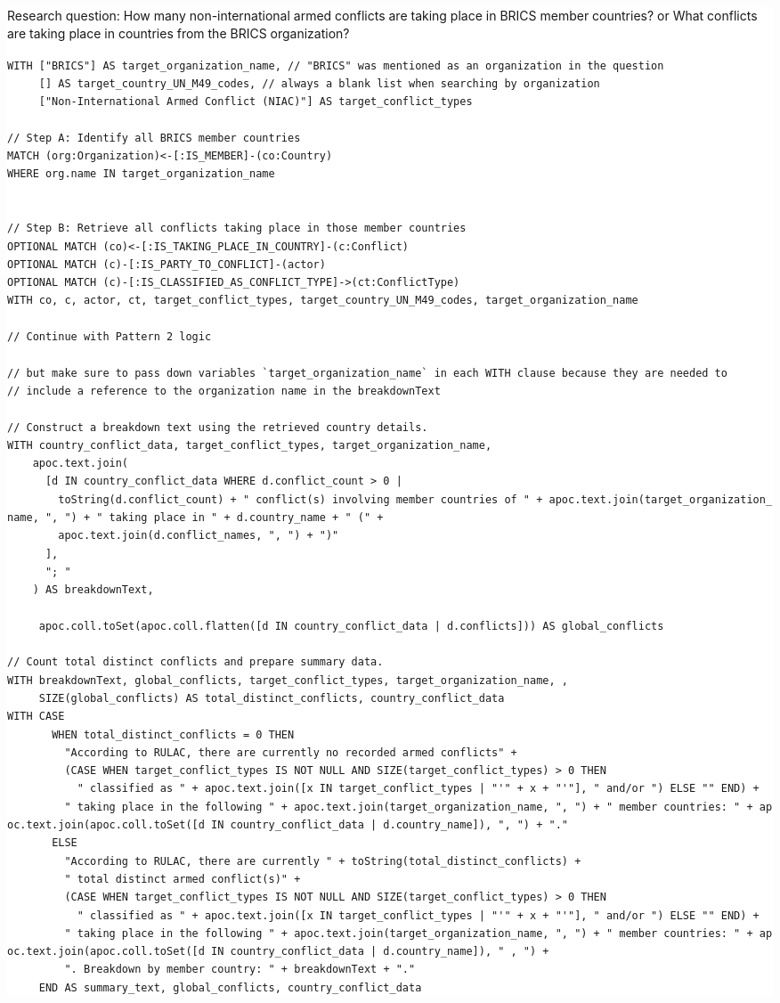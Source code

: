 
Research question: How many non-international armed conflicts are taking place in BRICS member countries? or What conflicts are taking place in countries from the BRICS organization?

```
WITH ["BRICS"] AS target_organization_name, // "BRICS" was mentioned as an organization in the question
     [] AS target_country_UN_M49_codes, // always a blank list when searching by organization
     ["Non-International Armed Conflict (NIAC)"] AS target_conflict_types

// Step A: Identify all BRICS member countries
MATCH (org:Organization)<-[:IS_MEMBER]-(co:Country)
WHERE org.name IN target_organization_name


// Step B: Retrieve all conflicts taking place in those member countries
OPTIONAL MATCH (co)<-[:IS_TAKING_PLACE_IN_COUNTRY]-(c:Conflict)
OPTIONAL MATCH (c)-[:IS_PARTY_TO_CONFLICT]-(actor)
OPTIONAL MATCH (c)-[:IS_CLASSIFIED_AS_CONFLICT_TYPE]->(ct:ConflictType)
WITH co, c, actor, ct, target_conflict_types, target_country_UN_M49_codes, target_organization_name

// Continue with Pattern 2 logic

// but make sure to pass down variables `target_organization_name` in each WITH clause because they are needed to 
// include a reference to the organization name in the breakdownText

// Construct a breakdown text using the retrieved country details.
WITH country_conflict_data, target_conflict_types, target_organization_name,
    apoc.text.join(
      [d IN country_conflict_data WHERE d.conflict_count > 0 |
        toString(d.conflict_count) + " conflict(s) involving member countries of " + apoc.text.join(target_organization_name, ", ") + " taking place in " + d.country_name + " (" +  
        apoc.text.join(d.conflict_names, ", ") + ")"
      ],
      "; "
    ) AS breakdownText,

     apoc.coll.toSet(apoc.coll.flatten([d IN country_conflict_data | d.conflicts])) AS global_conflicts

// Count total distinct conflicts and prepare summary data.
WITH breakdownText, global_conflicts, target_conflict_types, target_organization_name, , 
     SIZE(global_conflicts) AS total_distinct_conflicts, country_conflict_data
WITH CASE
       WHEN total_distinct_conflicts = 0 THEN
         "According to RULAC, there are currently no recorded armed conflicts" +
         (CASE WHEN target_conflict_types IS NOT NULL AND SIZE(target_conflict_types) > 0 THEN
           " classified as " + apoc.text.join([x IN target_conflict_types | "'" + x + "'"], " and/or ") ELSE "" END) +
         " taking place in the following " + apoc.text.join(target_organization_name, ", ") + " member countries: " + apoc.text.join(apoc.coll.toSet([d IN country_conflict_data | d.country_name]), ", ") + "."
       ELSE
         "According to RULAC, there are currently " + toString(total_distinct_conflicts) +
         " total distinct armed conflict(s)" +
         (CASE WHEN target_conflict_types IS NOT NULL AND SIZE(target_conflict_types) > 0 THEN
           " classified as " + apoc.text.join([x IN target_conflict_types | "'" + x + "'"], " and/or ") ELSE "" END) +
         " taking place in the following " + apoc.text.join(target_organization_name, ", ") + " member countries: " + apoc.text.join(apoc.coll.toSet([d IN country_conflict_data | d.country_name]), " , ") +
         ". Breakdown by member country: " + breakdownText + "."
     END AS summary_text, global_conflicts, country_conflict_data

```